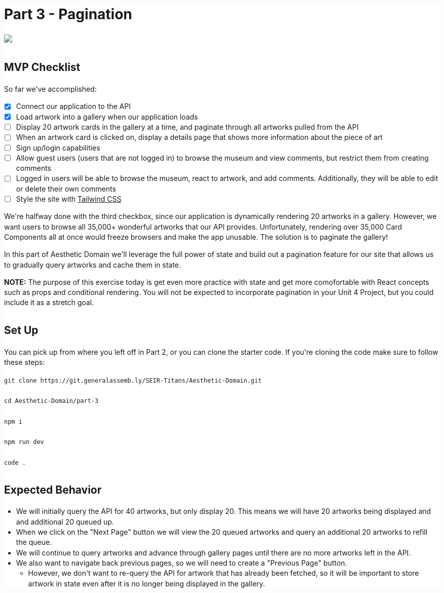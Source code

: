 # Part 3 - Pagination
<img width="100%" src="https://i.imgur.com/3j6YYk6.png" />


## MVP Checklist
So far we've accomplished:
- [x] Connect our application to the API
- [x] Load artwork into a gallery when our application loads
- [ ] Display 20 artwork cards in the gallery at a time, and paginate through all artworks pulled from the API
- [ ] When an artwork card is clicked on, display a details page that shows more information about the piece of art
- [ ] Sign up/login capabilities
- [ ] Allow guest users (users that are not logged in) to browse the museum and view comments, but restrict them from creating comments
- [ ] Logged in users will be able to browse the museum, react to artwork, and add comments. Additionally, they will be able to edit or delete their own comments
- [ ] Style the site with [Tailwind CSS](https://tailwindcss.com/)

We're halfway done with the third checkbox, since our application is dynamically rendering 20 artworks in a gallery. However, we want users to browse all 35,000+ wonderful artworks that our API provides. Unfortunately, rendering over 35,000 Card Components all at once would freeze browsers and make the app unusable. The solution is to paginate the gallery! 

In this part of Aesthetic Domain we'll leverage the full power of state and build out a pagination feature for our site that allows us to gradually query artworks and cache them in state.

**NOTE:** The purpose of this exercise today is get even more practice with state and get more comofortable with React concepts such as props and conditional rendering. You will not be expected to incorporate pagination in your Unit 4 Project, but you could include it as a stretch goal.


## Set Up
You can pick up from where you left off in Part 2, or you can clone the starter code. If you're cloning the code make sure to follow these steps:
```
git clone https://git.generalassemb.ly/SEIR-Titans/Aesthetic-Domain.git

cd Aesthetic-Domain/part-3

npm i

npm run dev

code .
```


## Expected Behavior
- We will initially query the API for 40 artworks, but only display 20. This means we will have 20 artworks being displayed and and additional 20 queued up.
- When we click on the "Next Page" button we will view the 20 queued artworks and query an additional 20 artworks to refill the queue.
- We will continue to query artworks and advance through gallery pages until there are no more artworks left in the API.
- We also want to navigate back previous pages, so we will need to create a "Previous Page" button.
    - However, we don't want to re-query the API for artwork that has already been fetched, so it will be important to store artwork in state even after it is no longer being displayed in the gallery.
